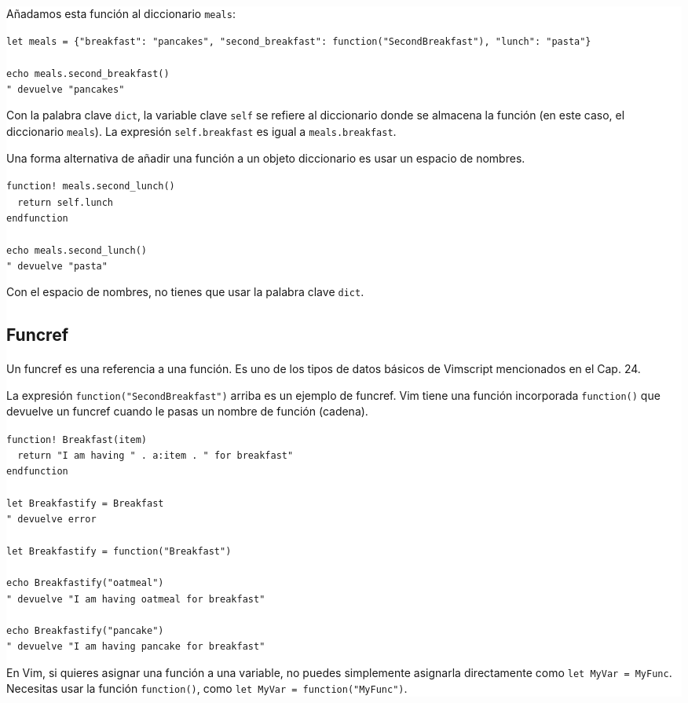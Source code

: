Añadamos esta función al diccionario `meals`:

```shell
let meals = {"breakfast": "pancakes", "second_breakfast": function("SecondBreakfast"), "lunch": "pasta"}

echo meals.second_breakfast()
" devuelve "pancakes"
```

Con la palabra clave `dict`, la variable clave `self` se refiere al diccionario donde se almacena la función (en este caso, el diccionario `meals`). La expresión `self.breakfast` es igual a `meals.breakfast`.

Una forma alternativa de añadir una función a un objeto diccionario es usar un espacio de nombres.

```shell
function! meals.second_lunch()
  return self.lunch
endfunction

echo meals.second_lunch()
" devuelve "pasta"
```

Con el espacio de nombres, no tienes que usar la palabra clave `dict`.

## Funcref

Un funcref es una referencia a una función. Es uno de los tipos de datos básicos de Vimscript mencionados en el Cap. 24.

La expresión `function("SecondBreakfast")` arriba es un ejemplo de funcref. Vim tiene una función incorporada `function()` que devuelve un funcref cuando le pasas un nombre de función (cadena).

```shell
function! Breakfast(item)
  return "I am having " . a:item . " for breakfast"
endfunction

let Breakfastify = Breakfast
" devuelve error

let Breakfastify = function("Breakfast")

echo Breakfastify("oatmeal")
" devuelve "I am having oatmeal for breakfast"

echo Breakfastify("pancake")
" devuelve "I am having pancake for breakfast"
```

En Vim, si quieres asignar una función a una variable, no puedes simplemente asignarla directamente como `let MyVar = MyFunc`. Necesitas usar la función `function()`, como `let MyVar = function("MyFunc")`.
